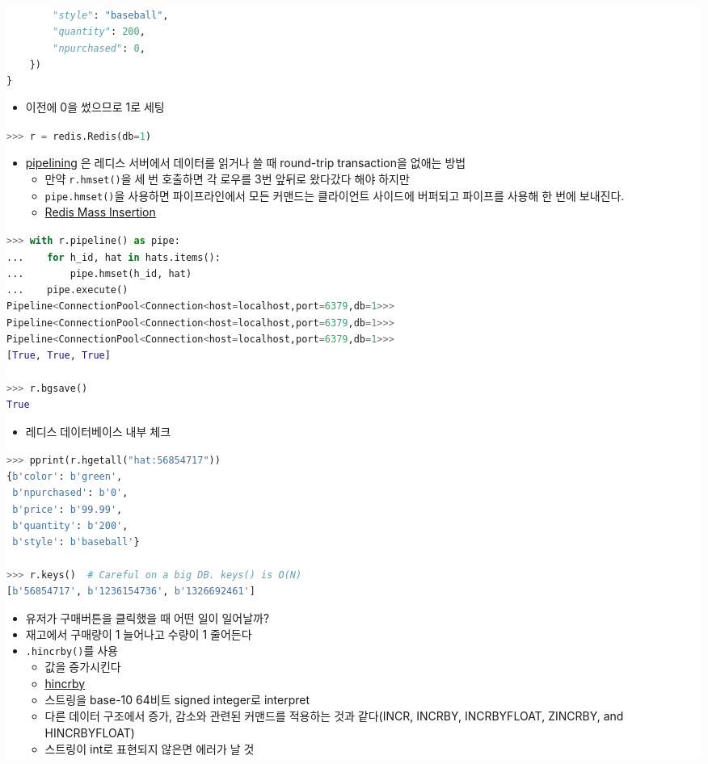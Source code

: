 ```python
        "style": "baseball",
        "quantity": 200,
        "npurchased": 0,
    })
}
```

- 이전에 0을 썼으므로 1로 세팅

```python
>>> r = redis.Redis(db=1)
```

- [pipelining](https://redis.io/topics/pipelining) 은 레디스 서버에서 데이터를 읽거나 쓸 때 round-trip transaction을 없애는 방법
    - 만약 `r.hmset()`을 세 번 호출하면 각 로우를 3번 앞뒤로 왔다갔다 해야 하지만
    - `pipe.hmset()`을 사용하면 파이프라인에서 모든 커맨드는 클라이언트 사이드에 버퍼되고 파이프를 사용해 한 번에 보내진다.
    - [Redis Mass Insertion](https://redis.io/topics/mass-insert)

```python
>>> with r.pipeline() as pipe:
...    for h_id, hat in hats.items():
...        pipe.hmset(h_id, hat)
...    pipe.execute()
Pipeline<ConnectionPool<Connection<host=localhost,port=6379,db=1>>>
Pipeline<ConnectionPool<Connection<host=localhost,port=6379,db=1>>>
Pipeline<ConnectionPool<Connection<host=localhost,port=6379,db=1>>>
[True, True, True]

>>> r.bgsave()
True
```

- 레디스 데이터베이스 내부 체크

```python
>>> pprint(r.hgetall("hat:56854717"))
{b'color': b'green',
 b'npurchased': b'0',
 b'price': b'99.99',
 b'quantity': b'200',
 b'style': b'baseball'}

>>> r.keys()  # Careful on a big DB. keys() is O(N)
[b'56854717', b'1236154736', b'1326692461']
```

- 유저가 구매버튼을 클릭했을 때 어떤 일이 일어날까?
- 재고에서 구매량이 1 늘어나고 수량이 1 줄어든다
- `.hincrby()`를 사용
    - 값을 증가시킨다
    - [hincrby](https://redis.io/commands/hincrby)
    - 스트링을 base-10 64비트 signed integer로 interpret
    - 다른 데이터 구조에서 증가, 감소와 관련된 커맨드를 적용하는 것과 같다(INCR, INCRBY, INCRBYFLOAT, ZINCRBY, and HINCRBYFLOAT)
    - 스트링이 int로 표현되지 않은면 에러가 날 것
